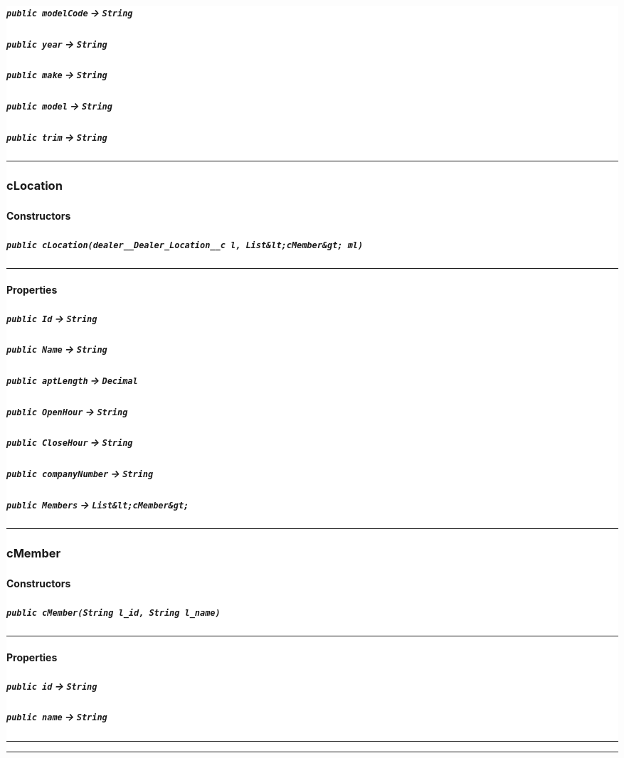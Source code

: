 ##### `public modelCode` → `String`


##### `public year` → `String`


##### `public make` → `String`


##### `public model` → `String`


##### `public trim` → `String`


---

### cLocation
#### Constructors
##### `public cLocation(dealer__Dealer_Location__c l, List&lt;cMember&gt; ml)`
---
#### Properties

##### `public Id` → `String`


##### `public Name` → `String`


##### `public aptLength` → `Decimal`


##### `public OpenHour` → `String`


##### `public CloseHour` → `String`


##### `public companyNumber` → `String`


##### `public Members` → `List&lt;cMember&gt;`


---

### cMember
#### Constructors
##### `public cMember(String l_id, String l_name)`
---
#### Properties

##### `public id` → `String`


##### `public name` → `String`


---

---
